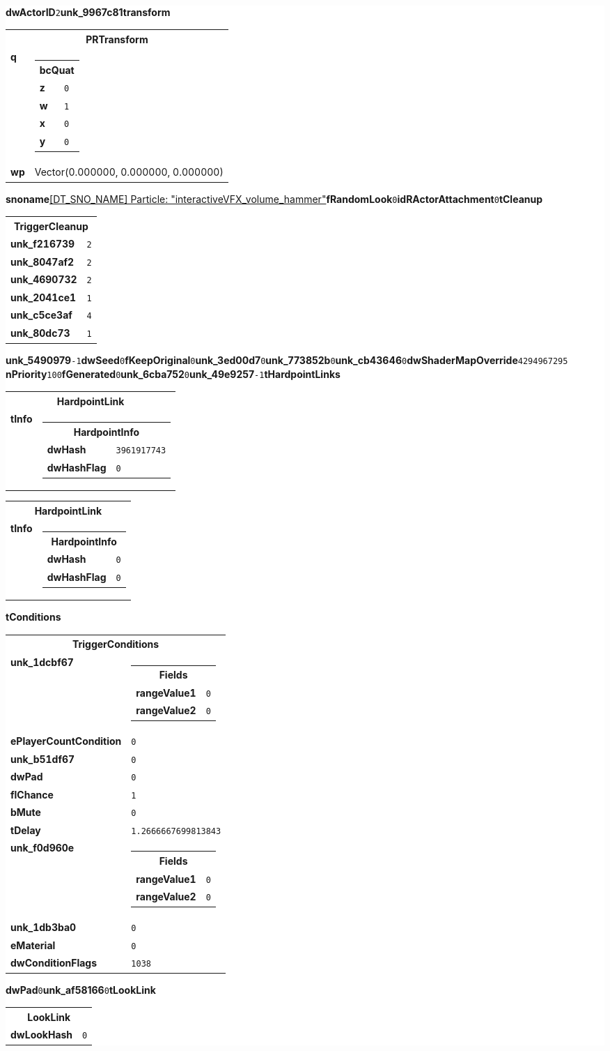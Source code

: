 </td></tr><tr><td><b>dwActorID</b></td><td><code>2</code></td></tr><tr><td><b>unk_9967c81</b></td><td></td></tr><tr><td><b>transform</b></td><td><table><tr><th colspan="100%">PRTransform</th></tr><tr><td><b>q</b></td><td><table><tr><th colspan="100%">bcQuat</th></tr><tr><td><b>z</b></td><td><code>0</code></td></tr><tr><td><b>w</b></td><td><code>1</code></td></tr><tr><td><b>x</b></td><td><code>0</code></td></tr><tr><td><b>y</b></td><td><code>0</code></td></tr></table>

</td></tr><tr><td><b>wp</b></td><td>Vector(0.000000, 0.000000, 0.000000)</td></tr></table>

</td></tr><tr><td><b>snoname</b></td><td><a href="#UKNOWN">[DT_SNO_NAME] Particle: "interactiveVFX_volume_hammer"</a></td></tr><tr><td><b>fRandomLook</b></td><td><code>0</code></td></tr><tr><td><b>idRActorAttachment</b></td><td><code>0</code></td></tr><tr><td><b>tCleanup</b></td><td><table><tr><th colspan="100%">TriggerCleanup</th></tr><tr><td><b>unk_f216739</b></td><td><code>2</code></td></tr><tr><td><b>unk_8047af2</b></td><td><code>2</code></td></tr><tr><td><b>unk_4690732</b></td><td><code>2</code></td></tr><tr><td><b>unk_2041ce1</b></td><td><code>1</code></td></tr><tr><td><b>unk_c5ce3af</b></td><td><code>4</code></td></tr><tr><td><b>unk_80dc73</b></td><td><code>1</code></td></tr></table>

</td></tr><tr><td><b>unk_5490979</b></td><td><code>-1</code></td></tr><tr><td><b>dwSeed</b></td><td><code>0</code></td></tr><tr><td><b>fKeepOriginal</b></td><td><code>0</code></td></tr><tr><td><b>unk_3ed00d7</b></td><td><code>0</code></td></tr><tr><td><b>unk_773852b</b></td><td><code>0</code></td></tr><tr><td><b>unk_cb43646</b></td><td><code>0</code></td></tr><tr><td><b>dwShaderMapOverride</b></td><td><code>4294967295</code></td></tr><tr><td><b>nPriority</b></td><td><code>100</code></td></tr><tr><td><b>fGenerated</b></td><td><code>0</code></td></tr><tr><td><b>unk_6cba752</b></td><td><code>0</code></td></tr><tr><td><b>unk_49e9257</b></td><td><code>-1</code></td></tr><tr><td><b>tHardpointLinks</b></td><td><table><tr><th colspan="100%">HardpointLink</th></tr><tr><td><b>tInfo</b></td><td><table><tr><th colspan="100%">HardpointInfo</th></tr><tr><td><b>dwHash</b></td><td><code>3961917743</code></td></tr><tr><td><b>dwHashFlag</b></td><td><code>0</code></td></tr></table>

</td></tr></table>


<table><tr><th colspan="100%">HardpointLink</th></tr><tr><td><b>tInfo</b></td><td><table><tr><th colspan="100%">HardpointInfo</th></tr><tr><td><b>dwHash</b></td><td><code>0</code></td></tr><tr><td><b>dwHashFlag</b></td><td><code>0</code></td></tr></table>

</td></tr></table>


</td></tr><tr><td><b>tConditions</b></td><td><table><tr><th colspan="100%">TriggerConditions</th></tr><tr><td><b>unk_1dcbf67</b></td><td><table><tr><th colspan="100%">Fields</th></tr><tr><td><b>rangeValue1</b></td><td><code>0</code></td></tr><tr><td><b>rangeValue2</b></td><td><code>0</code></td></tr></table>

</td></tr><tr><td><b>ePlayerCountCondition</b></td><td><code>0</code></td></tr><tr><td><b>unk_b51df67</b></td><td><code>0</code></td></tr><tr><td><b>dwPad</b></td><td><code>0</code></td></tr><tr><td><b>flChance</b></td><td><code>1</code></td></tr><tr><td><b>bMute</b></td><td><code>0</code></td></tr><tr><td><b>tDelay</b></td><td><code>1.2666667699813843</code></td></tr><tr><td><b>unk_f0d960e</b></td><td><table><tr><th colspan="100%">Fields</th></tr><tr><td><b>rangeValue1</b></td><td><code>0</code></td></tr><tr><td><b>rangeValue2</b></td><td><code>0</code></td></tr></table>

</td></tr><tr><td><b>unk_1db3ba0</b></td><td><code>0</code></td></tr><tr><td><b>eMaterial</b></td><td><code>0</code></td></tr><tr><td><b>dwConditionFlags</b></td><td><code>1038</code></td></tr></table>

</td></tr><tr><td><b>dwPad</b></td><td><code>0</code></td></tr><tr><td><b>unk_af58166</b></td><td><code>0</code></td></tr><tr><td><b>tLookLink</b></td><td><table><tr><th colspan="100%">LookLink</th></tr><tr><td><b>dwLookHash</b></td><td><code>0</code></td></tr></table>
